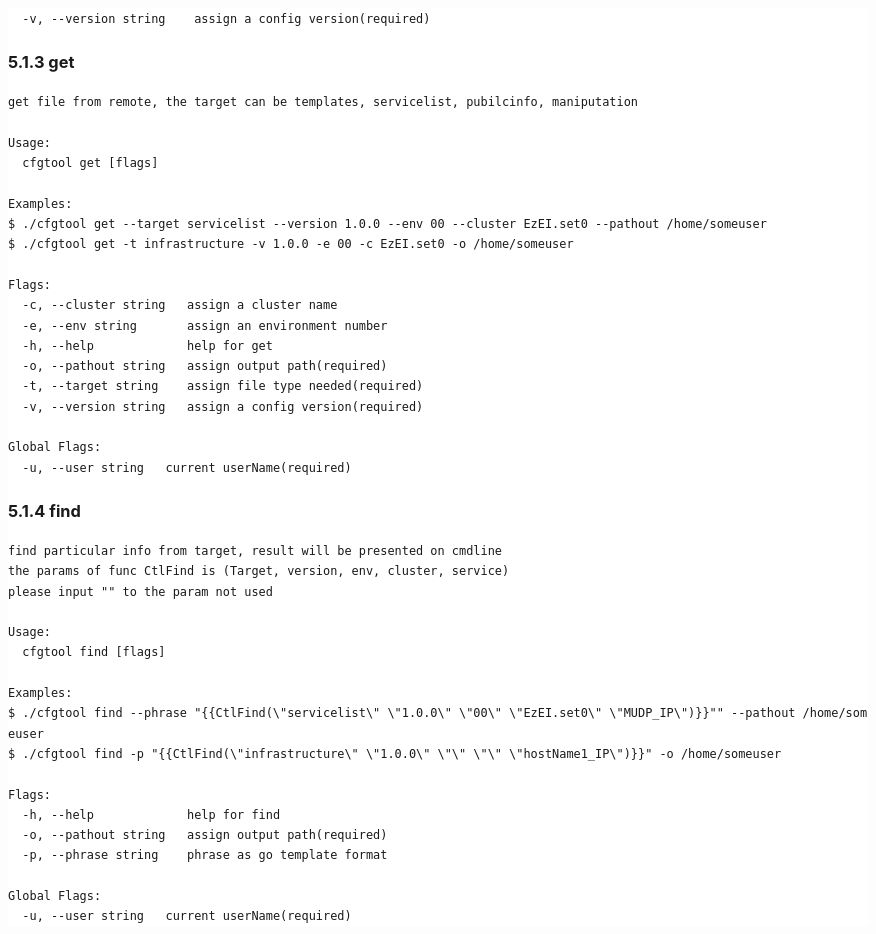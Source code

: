 ```shell
  -v, --version string    assign a config version(required)
```

### 5.1.3 get

```shell
get file from remote, the target can be templates, servicelist, pubilcinfo, maniputation

Usage:
  cfgtool get [flags]

Examples:
$ ./cfgtool get --target servicelist --version 1.0.0 --env 00 --cluster EzEI.set0 --pathout /home/someuser
$ ./cfgtool get -t infrastructure -v 1.0.0 -e 00 -c EzEI.set0 -o /home/someuser

Flags:
  -c, --cluster string   assign a cluster name
  -e, --env string       assign an environment number
  -h, --help             help for get
  -o, --pathout string   assign output path(required)
  -t, --target string    assign file type needed(required)
  -v, --version string   assign a config version(required)

Global Flags:
  -u, --user string   current userName(required)
```

### 5.1.4 find

```shell
find particular info from target, result will be presented on cmdline
the params of func CtlFind is (Target, version, env, cluster, service)
please input "" to the param not used

Usage:
  cfgtool find [flags]

Examples:
$ ./cfgtool find --phrase "{{CtlFind(\"servicelist\" \"1.0.0\" \"00\" \"EzEI.set0\" \"MUDP_IP\")}}"" --pathout /home/someuser
$ ./cfgtool find -p "{{CtlFind(\"infrastructure\" \"1.0.0\" \"\" \"\" \"hostName1_IP\")}}" -o /home/someuser

Flags:
  -h, --help             help for find
  -o, --pathout string   assign output path(required)
  -p, --phrase string    phrase as go template format

Global Flags:
  -u, --user string   current userName(required)
```
